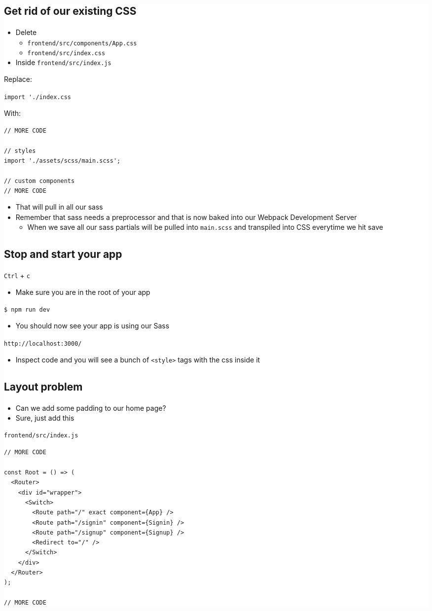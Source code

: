 ## Get rid of our existing CSS
* Delete
    - `frontend/src/components/App.css`
    - `frontend/src/index.css`
* Inside `frontend/src/index.js` 

Replace:

`import './index.css` 

With:

```
// MORE CODE

// styles
import './assets/scss/main.scss';

// custom components
// MORE CODE
```

* That will pull in all our sass
* Remember that sass needs a preprocessor and that is now baked into our Webpack Development Server
    - When we save all our sass partials will be pulled into `main.scss` and transpiled into CSS everytime we hit save

## Stop and start your app
`Ctrl` + `c`

* Make sure you are in the root of your app

`$ npm run dev`

* You should now see your app is using our Sass

`http://localhost:3000/`

* Inspect code and you will see a bunch of `<style>` tags with the css inside it

## Layout problem
* Can we add some padding to our home page?
* Sure, just add this

`frontend/src/index.js`

```
// MORE CODE

const Root = () => (
  <Router>
    <div id="wrapper">
      <Switch>
        <Route path="/" exact component={App} />
        <Route path="/signin" component={Signin} />
        <Route path="/signup" component={Signup} />
        <Redirect to="/" />
      </Switch>
    </div>
  </Router>
);

// MORE CODE
```
